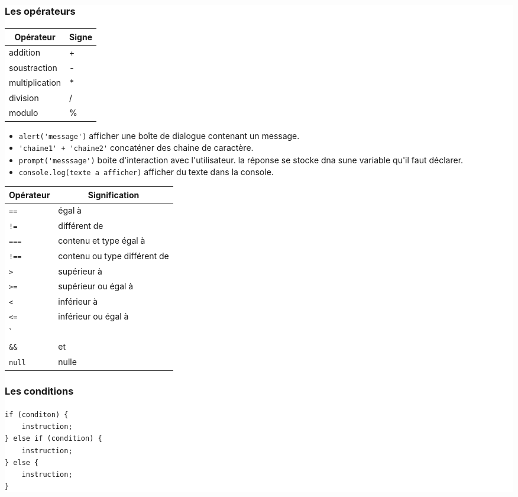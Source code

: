 ### Les opérateurs

| Opérateur | Signe |
|---|---|
| addition | + |
| soustraction | - |
| multiplication | * |
| division | / |
| modulo | % |

* `alert('message')` afficher une boîte de dialogue contenant un message.
* `'chaine1' + 'chaine2'` concaténer des chaine de caractère.
* `prompt('messsage')` boite d'interaction avec l'utilisateur. la réponse se stocke dna sune variable qu'il faut déclarer.
* `console.log(texte a afficher)` afficher du texte dans la console.

| Opérateur | Signification |
|---|---|
| `==` | égal à |
| `!=` | différent de |
| `===` | contenu et type égal à |
| `!==` | contenu ou type différent de |
| `>` | supérieur à |
| `>=` | supérieur ou égal à |
| `<` | inférieur à | 
| `<=` | inférieur ou égal à |
| `||` | ou |
| `&&` | et |
| `null` | nulle |

### Les conditions

```
if (conditon) {
    instruction;
} else if (condition) {
    instruction;
} else {
    instruction;
}
```
